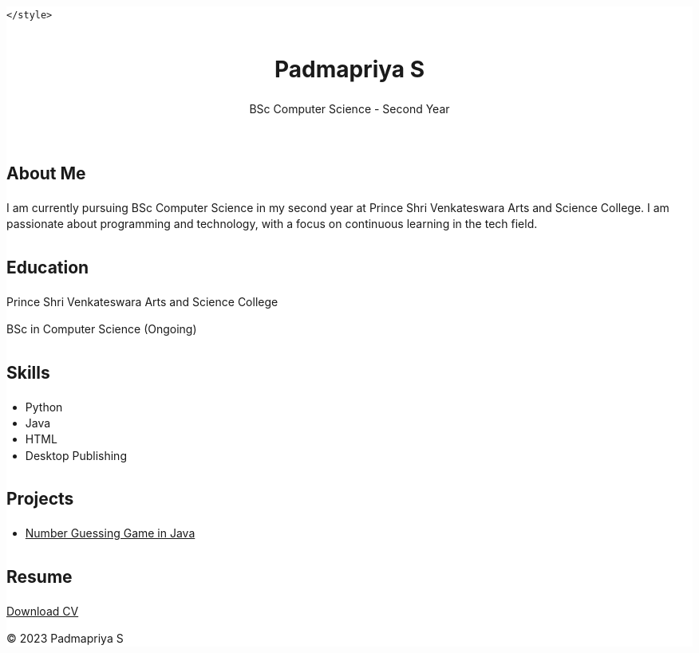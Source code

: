     </style>
</head>
<body>

<header>
    <h1>Padmapriya S</h1>
    <p>BSc Computer Science - Second Year</p>
</header>

<section>
    <h2>About Me</h2>
    <div class="content">
        <p>I am currently pursuing BSc Computer Science in my second year at Prince Shri Venkateswara Arts and Science College. I am passionate about programming and technology, with a focus on continuous learning in the tech field.</p>
    </div>
</section>

<section>
    <h2>Education</h2>
    <div class="content">
        <p>Prince Shri Venkateswara Arts and Science College</p>
        <p>BSc in Computer Science (Ongoing)</p>
    </div>
</section>

<section>
    <h2>Skills</h2>
    <div class="content">
        <ul>
            <li>Python</li>
            <li>Java</li>
            <li>HTML</li>
            <li>Desktop Publishing</li>
        </ul>
    </div>
</section>

<section>
    <h2>Projects</h2>
    <div class="content">
        <ul>
            <li><a href="#">Number Guessing Game in Java</a></li>
        </ul>
    </div>
</section>

<section>
    <h2>Resume</h2>
    <div class="content">
        <a href="#" class="resume-button">Download CV</a>
    </div>
</section>

<footer>
    <p>&copy; 2023 Padmapriya S</p
